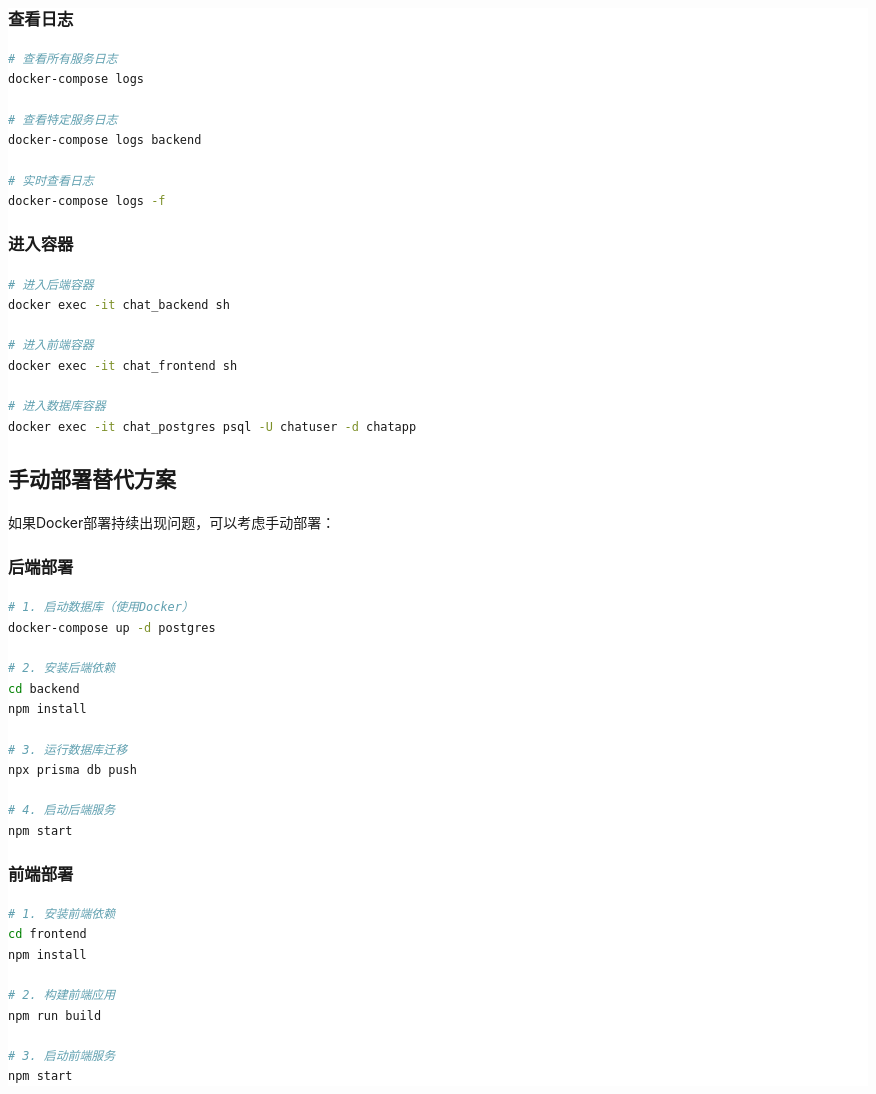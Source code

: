 ### 查看日志
```bash
# 查看所有服务日志
docker-compose logs

# 查看特定服务日志
docker-compose logs backend

# 实时查看日志
docker-compose logs -f
```

### 进入容器
```bash
# 进入后端容器
docker exec -it chat_backend sh

# 进入前端容器
docker exec -it chat_frontend sh

# 进入数据库容器
docker exec -it chat_postgres psql -U chatuser -d chatapp
```

## 手动部署替代方案

如果Docker部署持续出现问题，可以考虑手动部署：

### 后端部署
```bash
# 1. 启动数据库（使用Docker）
docker-compose up -d postgres

# 2. 安装后端依赖
cd backend
npm install

# 3. 运行数据库迁移
npx prisma db push

# 4. 启动后端服务
npm start
```

### 前端部署
```bash
# 1. 安装前端依赖
cd frontend
npm install

# 2. 构建前端应用
npm run build

# 3. 启动前端服务
npm start
```
